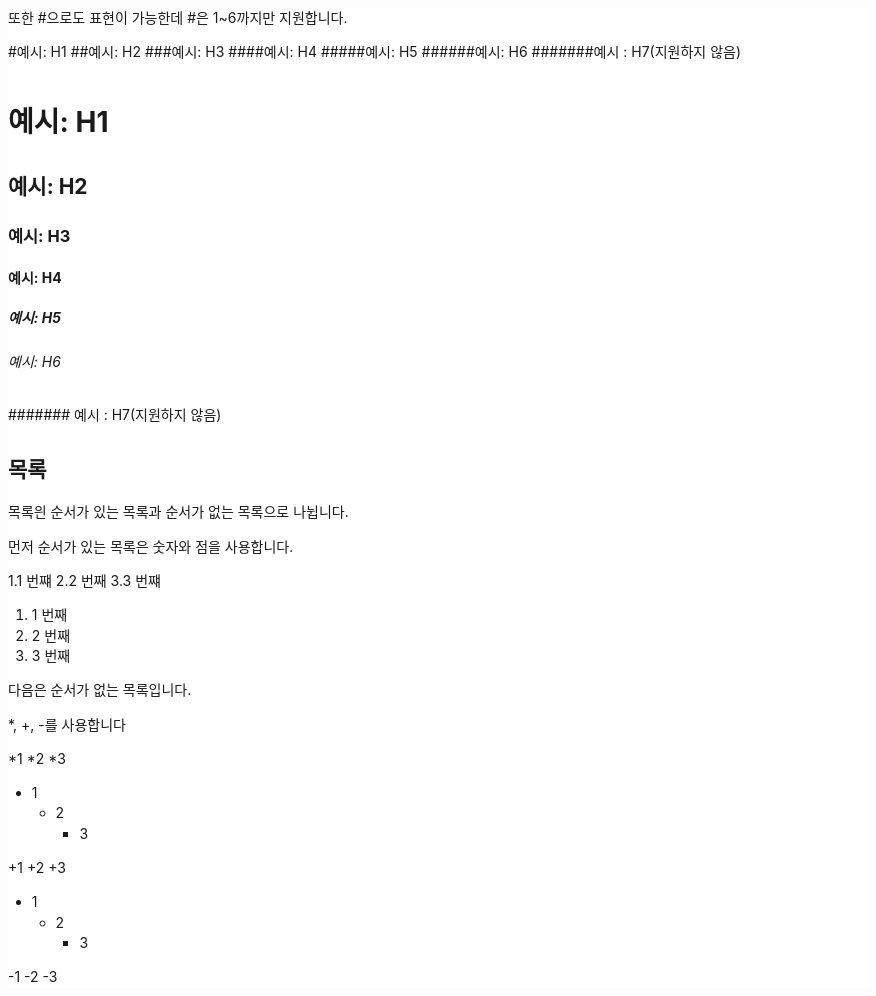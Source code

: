 또한 #으로도 표현이 가능한데 #은 1~6까지만 지원합니다.

#예시: H1
##예시: H2
###예시: H3
####예시: H4
#####예시: H5
######예시: H6
#######예시 : H7(지원하지 않음)

# 예시: H1 
## 예시: H2
### 예시: H3
#### 예시: H4
##### 예시: H5
###### 예시: H6
####### 예시 : H7(지원하지 않음)

## 목록

목록읜 순서가 있는 목록과 순서가 없는 목록으로 나뉩니다.

먼저 순서가 있는 목록은 숫자와 점을 사용합니다.

1.1 번쨰
2.2 번째
3.3 번쨰

1. 1 번째
2. 2 번째
3. 3 번째

다음은 순서가 없는 목록입니다.

*, +, -를 사용합니다

*1
  *2
    *3
* 1
  * 2
    * 3

+1
  +2
    +3

+ 1
  + 2
    + 3

-1
  -2
    -3
